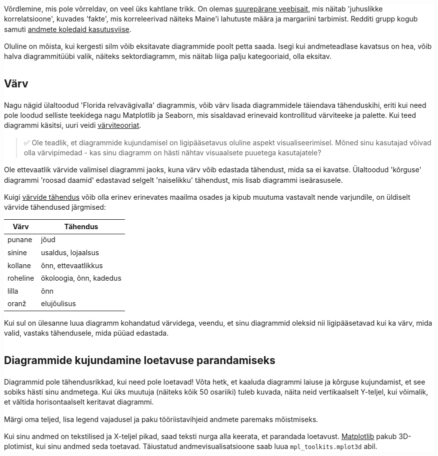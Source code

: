 Võrdlemine, mis pole võrreldav, on veel üks kahtlane trikk. On olemas [suurepärane veebisait](https://tylervigen.com/spurious-correlations), mis näitab 'juhuslikke korrelatsioone', kuvades 'fakte', mis korreleerivad näiteks Maine'i lahutuste määra ja margariini tarbimist. Redditi grupp kogub samuti [andmete koledaid kasutusviise](https://www.reddit.com/r/dataisugly/top/?t=all).

Oluline on mõista, kui kergesti silm võib eksitavate diagrammide poolt petta saada. Isegi kui andmeteadlase kavatsus on hea, võib halva diagrammitüübi valik, näiteks sektordiagramm, mis näitab liiga palju kategooriaid, olla eksitav.

## Värv

Nagu nägid ülaltoodud 'Florida relvavägivalla' diagrammis, võib värv lisada diagrammidele täiendava tähenduskihi, eriti kui need pole loodud selliste teekidega nagu Matplotlib ja Seaborn, mis sisaldavad erinevaid kontrollitud värviteeke ja palette. Kui teed diagrammi käsitsi, uuri veidi [värviteooriat](https://colormatters.com/color-and-design/basic-color-theory).

> ✅ Ole teadlik, et diagrammide kujundamisel on ligipääsetavus oluline aspekt visualiseerimisel. Mõned sinu kasutajad võivad olla värvipimedad - kas sinu diagramm on hästi nähtav visuaalsete puuetega kasutajatele?

Ole ettevaatlik värvide valimisel diagrammi jaoks, kuna värv võib edastada tähendust, mida sa ei kavatse. Ülaltoodud 'kõrguse' diagrammi 'roosad daamid' edastavad selgelt 'naiselikku' tähendust, mis lisab diagrammi iseärasusele.

Kuigi [värvide tähendus](https://colormatters.com/color-symbolism/the-meanings-of-colors) võib olla erinev erinevates maailma osades ja kipub muutuma vastavalt nende varjundile, on üldiselt värvide tähendused järgmised:

| Värv   | Tähendus            |
| ------ | ------------------- |
| punane | jõud                |
| sinine | usaldus, lojaalsus  |
| kollane| õnn, ettevaatlikkus |
| roheline| ökoloogia, õnn, kadedus |
| lilla  | õnn                 |
| oranž  | elujõulisus         |

Kui sul on ülesanne luua diagramm kohandatud värvidega, veendu, et sinu diagrammid oleksid nii ligipääsetavad kui ka värv, mida valid, vastaks tähendusele, mida püüad edastada.

## Diagrammide kujundamine loetavuse parandamiseks

Diagrammid pole tähendusrikkad, kui need pole loetavad! Võta hetk, et kaaluda diagrammi laiuse ja kõrguse kujundamist, et see sobiks hästi sinu andmetega. Kui üks muutuja (näiteks kõik 50 osariiki) tuleb kuvada, näita neid vertikaalselt Y-teljel, kui võimalik, et vältida horisontaalselt keritavat diagrammi.

Märgi oma teljed, lisa legend vajadusel ja paku tööriistavihjeid andmete paremaks mõistmiseks.

Kui sinu andmed on tekstilised ja X-teljel pikad, saad teksti nurga alla keerata, et parandada loetavust. [Matplotlib](https://matplotlib.org/stable/tutorials/toolkits/mplot3d.html) pakub 3D-plotimist, kui sinu andmed seda toetavad. Täiustatud andmevisualisatsioone saab luua `mpl_toolkits.mplot3d` abil.
